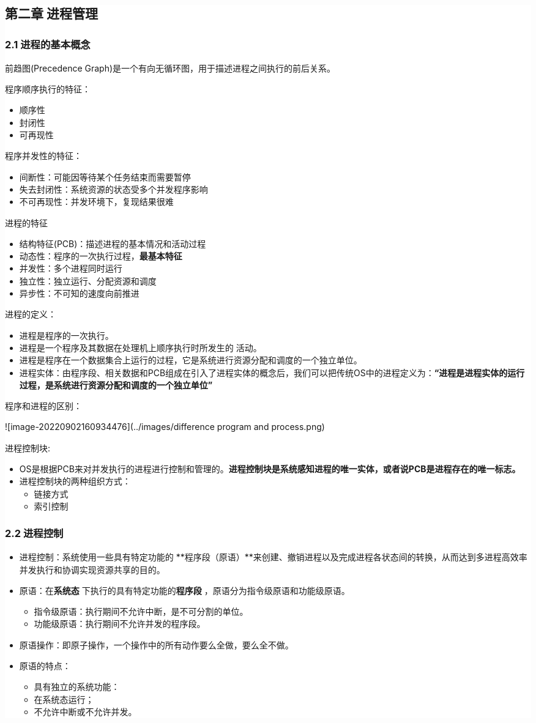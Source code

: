 

## 第二章 进程管理

### 2.1 进程的基本概念

前趋图(Precedence Graph)是一个有向无循环图，用于描述进程之间执行的前后关系。

程序顺序执行的特征：

+ 顺序性
+ 封闭性
+ 可再现性

程序并发性的特征：

+ 间断性：可能因等待某个任务结束而需要暂停
+ 失去封闭性：系统资源的状态受多个并发程序影响
+ 不可再现性：并发环境下，复现结果很难

进程的特征

+ 结构特征(PCB)：描述进程的基本情况和活动过程
+ 动态性：程序的一次执行过程，**最基本特征** 
+ 并发性：多个进程同时运行 
+ 独立性：独立运行、分配资源和调度
+ 异步性：不可知的速度向前推进

进程的定义：

+ 进程是程序的一次执行。
+ 进程是一个程序及其数据在处理机上顺序执行时所发生的
    活动。
+ 进程是程序在一个数据集合上运行的过程，它是系统进行资源分配和调度的一个独立单位。
+ 进程实体：由程序段、相关数据和PCB组成在引入了进程实体的概念后，我们可以把传统OS中的进程定义为：**“进程是进程实体的运行过程，是系统进行资源分配和调度的一个独立单位”** 

程序和进程的区别：

![image-20220902160934476](../images/difference program and process.png)

进程控制块:

+ OS是根据PCB来对并发执行的进程进行控制和管理的。**进程控制块是系统感知进程的唯一实体，或者说PCB是进程存在的唯一标志。**
+ 进程控制块的两种组织方式：
    + 链接方式
    + 索引控制

### 2.2 进程控制

+ 进程控制：系统使用一些具有特定功能的 **程序段（原语）**来创建、撤销进程以及完成进程各状态间的转换，从而达到多进程高效率并发执行和协调实现资源共享的目的。



+ 原语：在**系统态** 下执行的具有特定功能的**程序段** ，原语分为指令级原语和功能级原语。
    + 指令级原语：执行期间不允许中断，是不可分割的单位。
    + 功能级原语：执行期间不允许并发的程序段。
+ 原语操作：即原子操作，一个操作中的所有动作要么全做，要么全不做。
+ 原语的特点：
    + 具有独立的系统功能：
    + 在系统态运行；
    + 不允许中断或不允许并发。
